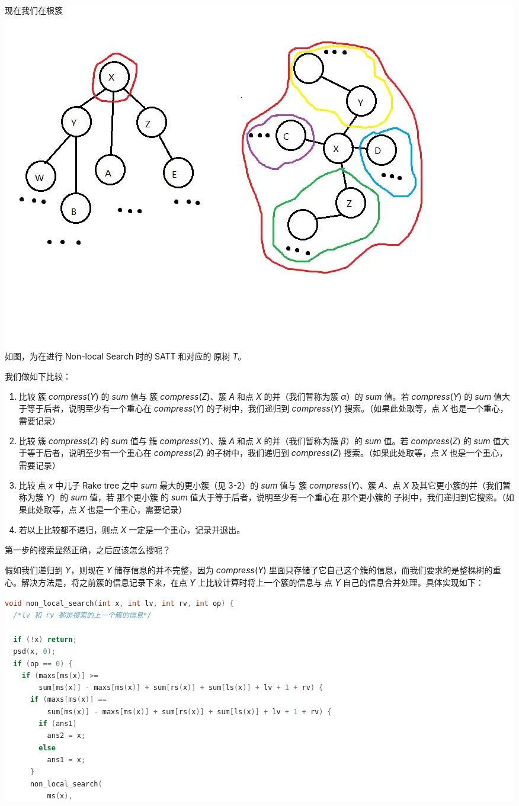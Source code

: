 现在我们在根簇![](./images/top-tree20.jpg)

如图，为在进行 Non-local Search 时的 SATT 和对应的 原树 $T$。

我们做如下比较：

1.  比较 簇 $compress(Y)$ 的 $sum$ 值与 簇 $compress(Z)$、簇 $A$ 和点 $X$ 的并（我们暂称为簇 $α$）的 $sum$ 值。若 $compress(Y)$ 的 $sum$ 值大于等于后者，说明至少有一个重心在 $compress(Y)$ 的子树中，我们递归到 $compress(Y)$ 搜索。（如果此处取等，点 $X$ 也是一个重心，需要记录）

2.  比较 簇 $compress(Z)$ 的 $sum$ 值与 簇 $compress(Y)$、簇 $A$ 和点 $X$ 的并（我们暂称为簇 $β$）的 $sum$ 值。若 $compress(Z)$ 的 $sum$ 值大于等于后者，说明至少有一个重心在 $compress(Z)$ 的子树中，我们递归到 $compress(Z)$ 搜索。（如果此处取等，点 $X$ 也是一个重心，需要记录）

3.  比较 点 $x$ 中儿子 Rake tree 之中 $sum$ 最大的更小簇（见 3-2）的 $sum$ 值与 簇 $compress(Y)$、簇 $A$、点 $X$ 及其它更小簇的并（我们暂称为簇 $Y$）的 $sum$ 值，若 那个更小簇 的 $sum$ 值大于等于后者，说明至少有一个重心在 那个更小簇的 子树中，我们递归到它搜索。（如果此处取等，点 $X$ 也是一个重心，需要记录）

4.  若以上比较都不递归，则点 $X$ 一定是一个重心，记录并退出。

第一步的搜索显然正确，之后应该怎么搜呢？

假如我们递归到 $Y$，则现在 $Y$ 储存信息的并不完整，因为 $compress(Y)$ 里面只存储了它自己这个簇的信息，而我们要求的是整棵树的重心。解决方法是，将之前簇的信息记录下来，在点 $Y$ 上比较计算时将上一个簇的信息与 点 $Y$ 自己的信息合并处理。具体实现如下：

```cpp
void non_local_search(int x, int lv, int rv, int op) {
  /*lv 和 rv 都是搜索的上一个簇的信息*/

  if (!x) return;
  psd(x, 0);
  if (op == 0) {
    if (maxs[ms(x)] >=
        sum[ms(x)] - maxs[ms(x)] + sum[rs(x)] + sum[ls(x)] + lv + 1 + rv) {
      if (maxs[ms(x)] ==
          sum[ms(x)] - maxs[ms(x)] + sum[rs(x)] + sum[ls(x)] + lv + 1 + rv) {
        if (ans1)
          ans2 = x;
        else
          ans1 = x;
      }
      non_local_search(
          ms(x),
```